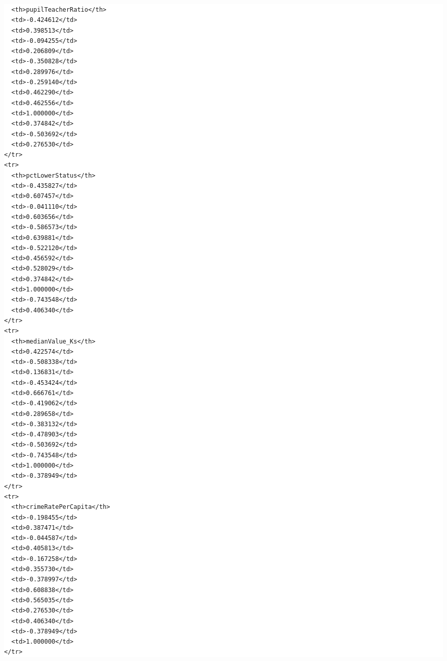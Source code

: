       <th>pupilTeacherRatio</th>
      <td>-0.424612</td>
      <td>0.398513</td>
      <td>-0.094255</td>
      <td>0.206809</td>
      <td>-0.350828</td>
      <td>0.289976</td>
      <td>-0.259140</td>
      <td>0.462290</td>
      <td>0.462556</td>
      <td>1.000000</td>
      <td>0.374842</td>
      <td>-0.503692</td>
      <td>0.276530</td>
    </tr>
    <tr>
      <th>pctLowerStatus</th>
      <td>-0.435827</td>
      <td>0.607457</td>
      <td>-0.041110</td>
      <td>0.603656</td>
      <td>-0.586573</td>
      <td>0.639881</td>
      <td>-0.522120</td>
      <td>0.456592</td>
      <td>0.528029</td>
      <td>0.374842</td>
      <td>1.000000</td>
      <td>-0.743548</td>
      <td>0.406340</td>
    </tr>
    <tr>
      <th>medianValue_Ks</th>
      <td>0.422574</td>
      <td>-0.508338</td>
      <td>0.136831</td>
      <td>-0.453424</td>
      <td>0.666761</td>
      <td>-0.419062</td>
      <td>0.289658</td>
      <td>-0.383132</td>
      <td>-0.478903</td>
      <td>-0.503692</td>
      <td>-0.743548</td>
      <td>1.000000</td>
      <td>-0.378949</td>
    </tr>
    <tr>
      <th>crimeRatePerCapita</th>
      <td>-0.198455</td>
      <td>0.387471</td>
      <td>-0.044587</td>
      <td>0.405813</td>
      <td>-0.167258</td>
      <td>0.355730</td>
      <td>-0.378997</td>
      <td>0.608838</td>
      <td>0.565035</td>
      <td>0.276530</td>
      <td>0.406340</td>
      <td>-0.378949</td>
      <td>1.000000</td>
    </tr>
  </tbody>